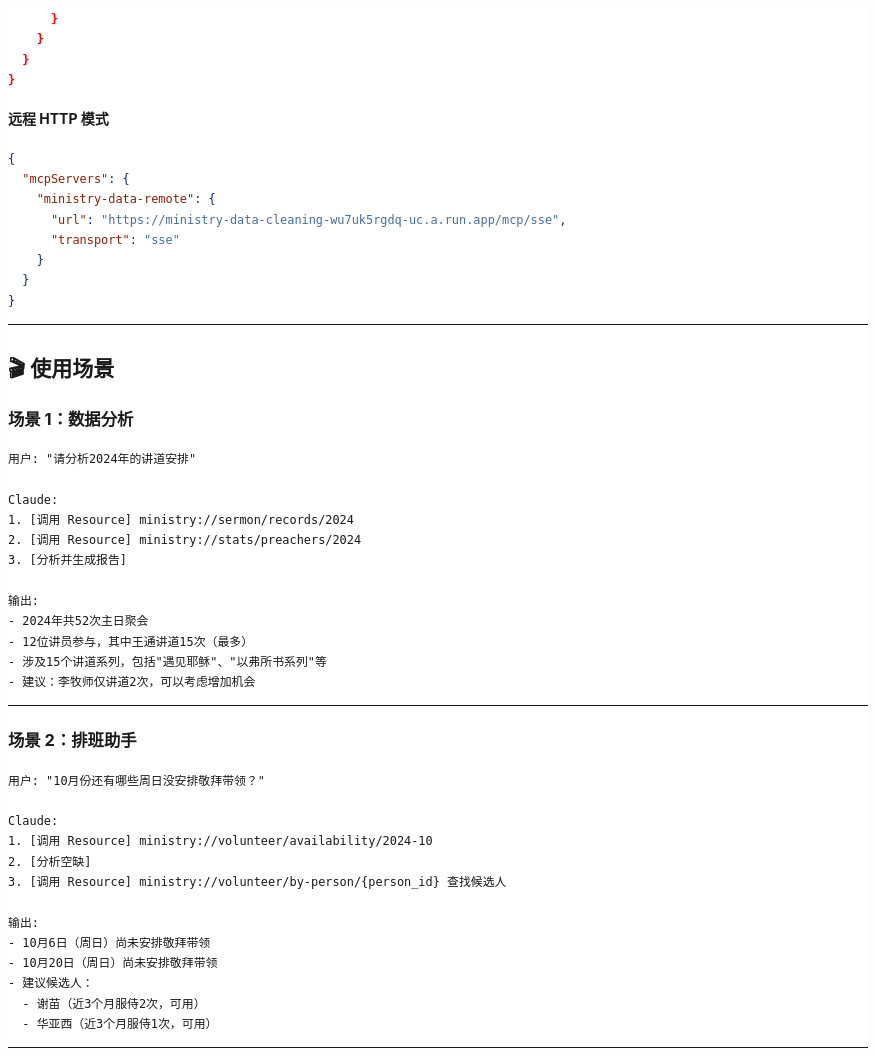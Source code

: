 ```json
      }
    }
  }
}
```

#### 远程 HTTP 模式

```json
{
  "mcpServers": {
    "ministry-data-remote": {
      "url": "https://ministry-data-cleaning-wu7uk5rgdq-uc.a.run.app/mcp/sse",
      "transport": "sse"
    }
  }
}
```

---

## 🎬 使用场景

### 场景 1：数据分析
```
用户: "请分析2024年的讲道安排"

Claude:
1. [调用 Resource] ministry://sermon/records/2024
2. [调用 Resource] ministry://stats/preachers/2024
3. [分析并生成报告]

输出:
- 2024年共52次主日聚会
- 12位讲员参与，其中王通讲道15次（最多）
- 涉及15个讲道系列，包括"遇见耶稣"、"以弗所书系列"等
- 建议：李牧师仅讲道2次，可以考虑增加机会
```

---

### 场景 2：排班助手
```
用户: "10月份还有哪些周日没安排敬拜带领？"

Claude:
1. [调用 Resource] ministry://volunteer/availability/2024-10
2. [分析空缺]
3. [调用 Resource] ministry://volunteer/by-person/{person_id} 查找候选人

输出:
- 10月6日（周日）尚未安排敬拜带领
- 10月20日（周日）尚未安排敬拜带领
- 建议候选人：
  - 谢苗（近3个月服侍2次，可用）
  - 华亚西（近3个月服侍1次，可用）
```

---